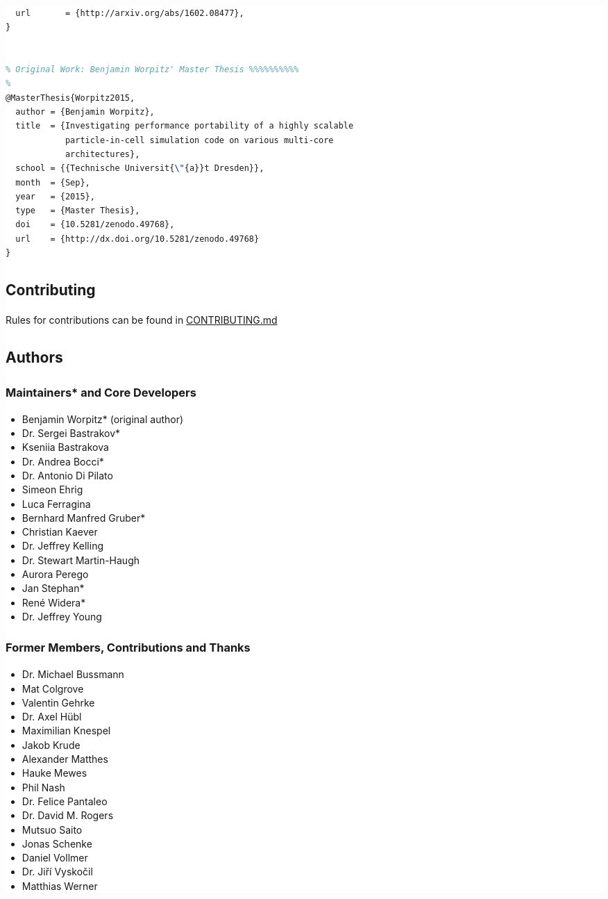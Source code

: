 ```latex
  url       = {http://arxiv.org/abs/1602.08477},
}


% Original Work: Benjamin Worpitz' Master Thesis %%%%%%%%%%
%
@MasterThesis{Worpitz2015,
  author = {Benjamin Worpitz},
  title  = {Investigating performance portability of a highly scalable
            particle-in-cell simulation code on various multi-core
            architectures},
  school = {{Technische Universit{\"{a}}t Dresden}},
  month  = {Sep},
  year   = {2015},
  type   = {Master Thesis},
  doi    = {10.5281/zenodo.49768},
  url    = {http://dx.doi.org/10.5281/zenodo.49768}
}
```

Contributing
------------

Rules for contributions can be found in [CONTRIBUTING.md](CONTRIBUTING.md)

Authors
-------

### Maintainers* and Core Developers

- Benjamin Worpitz* (original author)
- Dr. Sergei Bastrakov*
- Kseniia Bastrakova
- Dr. Andrea Bocci*
- Dr. Antonio Di Pilato
- Simeon Ehrig
- Luca Ferragina
- Bernhard Manfred Gruber*
- Christian Kaever
- Dr. Jeffrey Kelling
- Dr. Stewart Martin-Haugh
- Aurora Perego
- Jan Stephan*
- René Widera*
- Dr. Jeffrey Young

### Former Members, Contributions and Thanks

- Dr. Michael Bussmann
- Mat Colgrove
- Valentin Gehrke
- Dr. Axel Hübl
- Maximilian Knespel
- Jakob Krude
- Alexander Matthes
- Hauke Mewes
- Phil Nash
- Dr. Felice Pantaleo
- Dr. David M. Rogers
- Mutsuo Saito
- Jonas Schenke
- Daniel Vollmer
- Dr. Jiří Vyskočil
- Matthias Werner